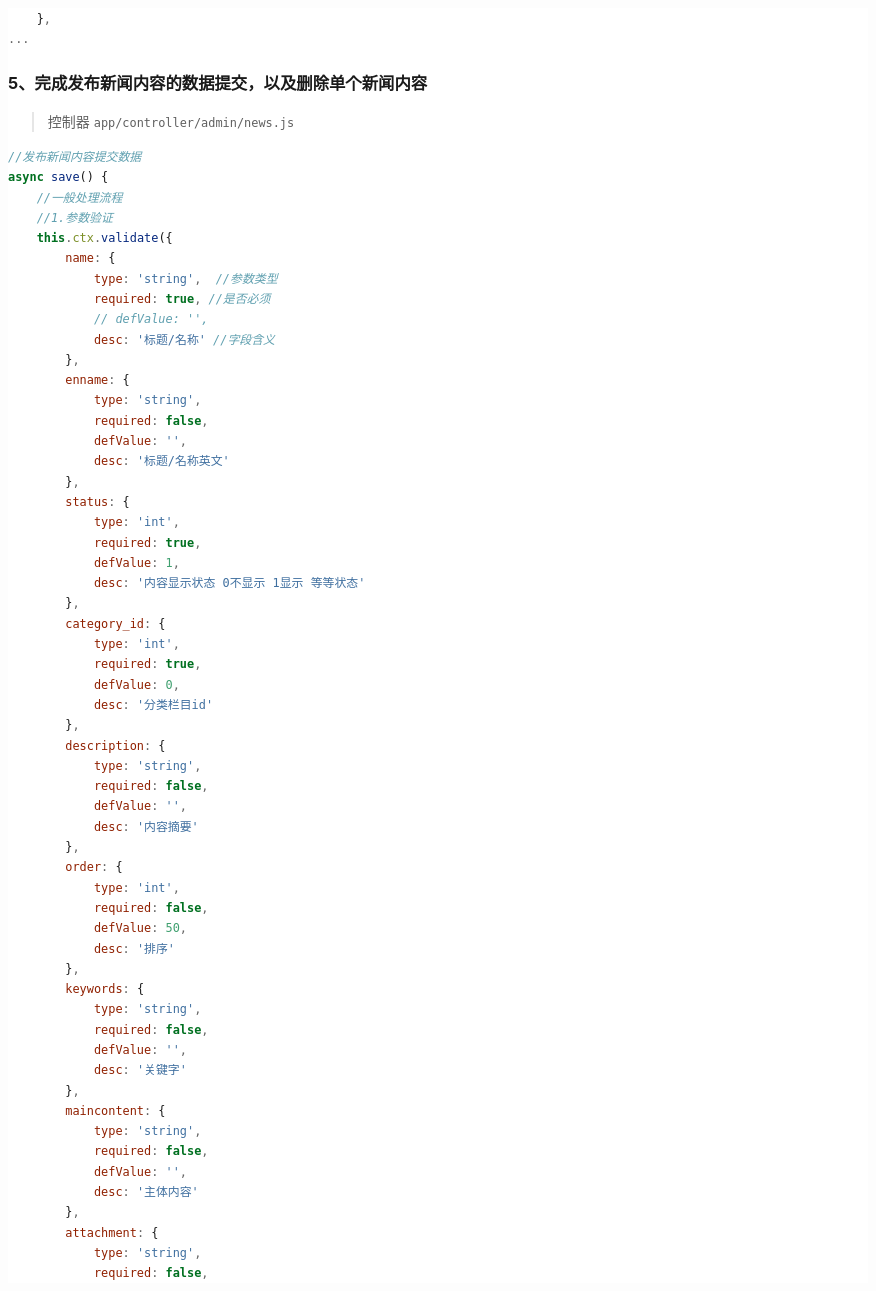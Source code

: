 ```js
    },
...    
```

### 5、完成发布新闻内容的数据提交，以及删除单个新闻内容
> 控制器 `app/controller/admin/news.js`
```js
//发布新闻内容提交数据
async save() {
    //一般处理流程
    //1.参数验证
    this.ctx.validate({
        name: {
            type: 'string',  //参数类型
            required: true, //是否必须
            // defValue: '', 
            desc: '标题/名称' //字段含义
        },
        enname: {
            type: 'string',
            required: false,
            defValue: '',
            desc: '标题/名称英文'
        },
        status: {
            type: 'int',
            required: true,
            defValue: 1,
            desc: '内容显示状态 0不显示 1显示 等等状态'
        },
        category_id: {
            type: 'int',
            required: true,
            defValue: 0,
            desc: '分类栏目id'
        },
        description: {
            type: 'string',
            required: false,
            defValue: '',
            desc: '内容摘要'
        },
        order: {
            type: 'int',
            required: false,
            defValue: 50,
            desc: '排序'
        },
        keywords: {
            type: 'string',
            required: false,
            defValue: '',
            desc: '关键字'
        },
        maincontent: {
            type: 'string',
            required: false,
            defValue: '',
            desc: '主体内容'
        },
        attachment: {
            type: 'string',
            required: false,
```